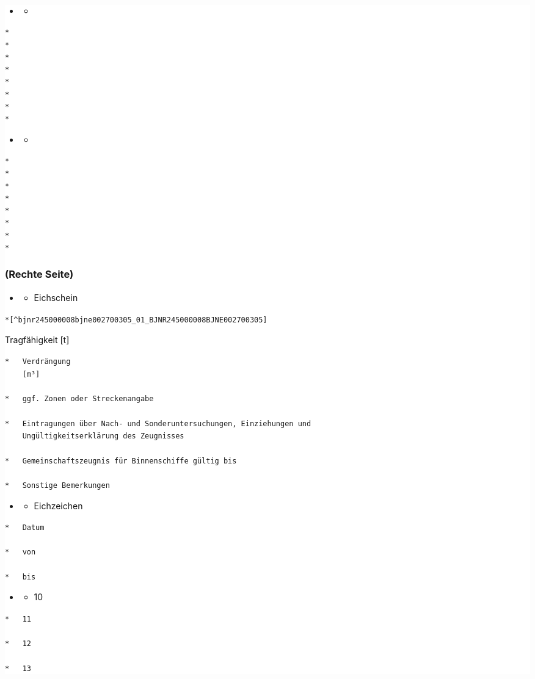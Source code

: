 *    *
    *
    *
    *
    *
    *
    *
    *
    *

*    *
    *
    *
    *
    *
    *
    *
    *
    *


   ### (Rechte Seite)


*    *   Eichschein

    *[^bjnr245000008bjne002700305_01_BJNR245000008BJNE002700305]
   Tragfähigkeit
        [t]

    *   Verdrängung
        [m³]

    *   ggf. Zonen oder Streckenangabe

    *   Eintragungen über Nach- und Sonderuntersuchungen, Einziehungen und
        Ungültigkeitserklärung des Zeugnisses

    *   Gemeinschaftszeugnis für Binnenschiffe gültig bis

    *   Sonstige Bemerkungen


*    *   Eichzeichen

    *   Datum

    *   von

    *   bis


*    *   10

    *   11

    *   12

    *   13


[^F771547_01_BJNR245000008]:     Diese Verordnung dient der Umsetzung der Richtlinie 2006/87/EG des